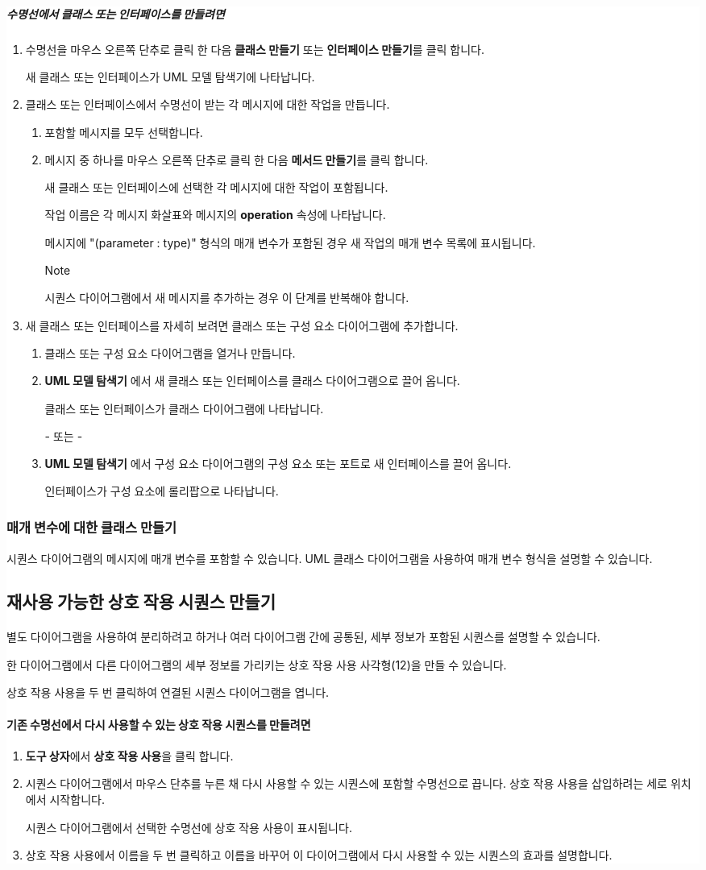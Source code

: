 ##### <a name="to-create-a-class-or-interface-from-a-lifeline"></a>수명선에서 클래스 또는 인터페이스를 만들려면

1. 수명선을 마우스 오른쪽 단추로 클릭 한 다음 **클래스 만들기** 또는 **인터페이스 만들기**를 클릭 합니다.

     새 클래스 또는 인터페이스가 UML 모델 탐색기에 나타납니다.

2. 클래스 또는 인터페이스에서 수명선이 받는 각 메시지에 대한 작업을 만듭니다.

    1. 포함할 메시지를 모두 선택합니다.

    2. 메시지 중 하나를 마우스 오른쪽 단추로 클릭 한 다음 **메서드 만들기**를 클릭 합니다.

         새 클래스 또는 인터페이스에 선택한 각 메시지에 대한 작업이 포함됩니다.

         작업 이름은 각 메시지 화살표와 메시지의 **operation** 속성에 나타납니다.

         메시지에 "(parameter : type)" 형식의 매개 변수가 포함된 경우 새 작업의 매개 변수 목록에 표시됩니다.

        > [!NOTE]
        > 시퀀스 다이어그램에서 새 메시지를 추가하는 경우 이 단계를 반복해야 합니다.

3. 새 클래스 또는 인터페이스를 자세히 보려면 클래스 또는 구성 요소 다이어그램에 추가합니다.

    1. 클래스 또는 구성 요소 다이어그램을 열거나 만듭니다.

    2. **UML 모델 탐색기** 에서 새 클래스 또는 인터페이스를 클래스 다이어그램으로 끌어 옵니다.

         클래스 또는 인터페이스가 클래스 다이어그램에 나타납니다.

         \- 또는 -

    3. **UML 모델 탐색기** 에서 구성 요소 다이어그램의 구성 요소 또는 포트로 새 인터페이스를 끌어 옵니다.

         인터페이스가 구성 요소에 롤리팝으로 나타납니다.

### <a name="creating-classes-for-parameters"></a>매개 변수에 대한 클래스 만들기
 시퀀스 다이어그램의 메시지에 매개 변수를 포함할 수 있습니다. UML 클래스 다이어그램을 사용하여 매개 변수 형식을 설명할 수 있습니다.

## <a name="creating-reusable-interaction-sequences"></a><a name="Multiple"></a> 재사용 가능한 상호 작용 시퀀스 만들기
 별도 다이어그램을 사용하여 분리하려고 하거나 여러 다이어그램 간에 공통된, 세부 정보가 포함된 시퀀스를 설명할 수 있습니다.

 한 다이어그램에서 다른 다이어그램의 세부 정보를 가리키는 상호 작용 사용 사각형(12)을 만들 수 있습니다.

 상호 작용 사용을 두 번 클릭하여 연결된 시퀀스 다이어그램을 엽니다.

#### <a name="to-create-a-reusable-interaction-sequence-from-existing-lifelines"></a>기존 수명선에서 다시 사용할 수 있는 상호 작용 시퀀스를 만들려면

1. **도구 상자**에서 **상호 작용 사용**을 클릭 합니다.

2. 시퀀스 다이어그램에서 마우스 단추를 누른 채 다시 사용할 수 있는 시퀀스에 포함할 수명선으로 끕니다. 상호 작용 사용을 삽입하려는 세로 위치에서 시작합니다.

     시퀀스 다이어그램에서 선택한 수명선에 상호 작용 사용이 표시됩니다.

3. 상호 작용 사용에서 이름을 두 번 클릭하고 이름을 바꾸어 이 다이어그램에서 다시 사용할 수 있는 시퀀스의 효과를 설명합니다.
